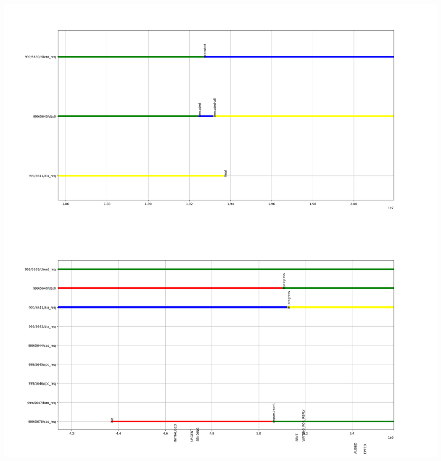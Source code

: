 ![TimeLine DTX DIX Executed](./tline_dtx_dix_E.png)

![TimeLine CAS triggers InProgress](./tline_cas_I_trigger.png)
